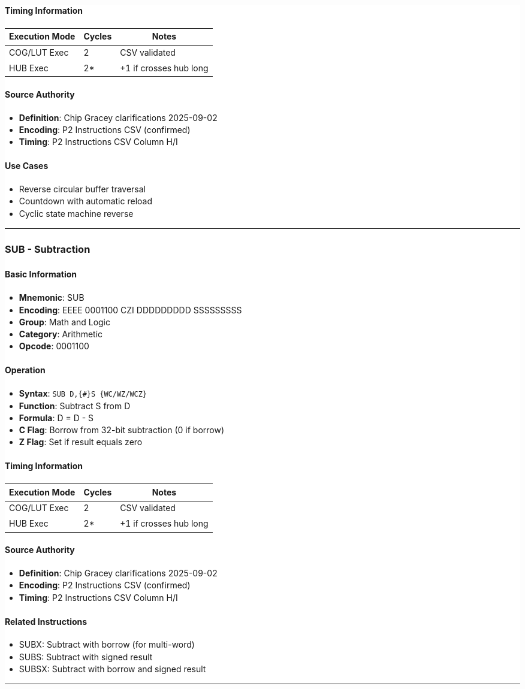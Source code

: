 #### Timing Information
| Execution Mode | Cycles | Notes |
|----------------|--------|-------|
| COG/LUT Exec | 2 | CSV validated |
| HUB Exec | 2* | +1 if crosses hub long |

#### Source Authority
- **Definition**: Chip Gracey clarifications 2025-09-02
- **Encoding**: P2 Instructions CSV (confirmed)
- **Timing**: P2 Instructions CSV Column H/I

#### Use Cases
- Reverse circular buffer traversal
- Countdown with automatic reload
- Cyclic state machine reverse

---

### SUB - Subtraction

#### Basic Information
- **Mnemonic**: SUB
- **Encoding**: EEEE 0001100 CZI DDDDDDDDD SSSSSSSSS
- **Group**: Math and Logic
- **Category**: Arithmetic
- **Opcode**: 0001100

#### Operation
- **Syntax**: `SUB D,{#}S {WC/WZ/WCZ}`
- **Function**: Subtract S from D
- **Formula**: D = D - S
- **C Flag**: Borrow from 32-bit subtraction (0 if borrow)
- **Z Flag**: Set if result equals zero

#### Timing Information
| Execution Mode | Cycles | Notes |
|----------------|--------|-------|
| COG/LUT Exec | 2 | CSV validated |
| HUB Exec | 2* | +1 if crosses hub long |

#### Source Authority
- **Definition**: Chip Gracey clarifications 2025-09-02
- **Encoding**: P2 Instructions CSV (confirmed)
- **Timing**: P2 Instructions CSV Column H/I

#### Related Instructions
- SUBX: Subtract with borrow (for multi-word)
- SUBS: Subtract with signed result
- SUBSX: Subtract with borrow and signed result

---